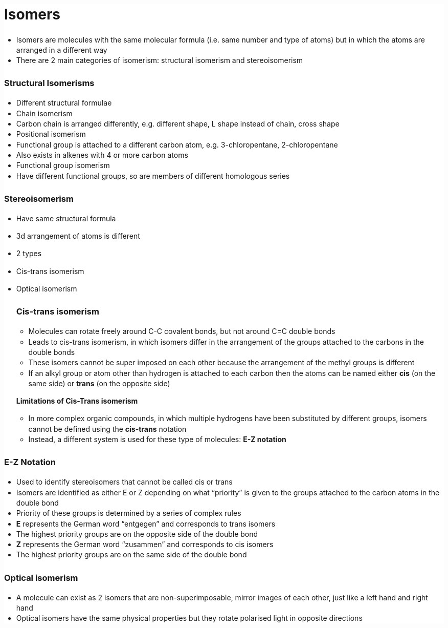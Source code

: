 # **Isomers**
- Isomers are molecules with the same molecular formula (i.e. same number and type of atoms) but in which the atoms are arranged in a different way
- There are 2 main categories of isomerism: structural isomerism and stereoisomerism

### **Structural Isomerisms**
-   Different structural formulae
-   Chain isomerism
-   Carbon chain is arranged differently, e.g. different shape, L shape instead of chain, cross shape
-   Positional isomerism
-   Functional group is attached to a different carbon atom, e.g. 3-chloropentane, 2-chloropentane
-   Also exists in alkenes with 4 or more carbon atoms
-   Functional group isomerism
-   Have different functional groups, so are members of different homologous series

### **Stereoisomerism**
-   Have same structural formula
-   3d arrangement of atoms is different
-   2 types
-   Cis-trans isomerism
-   Optical isomerism

	### **Cis-trans isomerism**
	-   Molecules can rotate freely around C-C covalent bonds, but not around C=C double bonds
	-   Leads to cis-trans isomerism, in which isomers differ in the arrangement of the groups attached to the carbons in the double bonds
	-   These isomers cannot be super imposed on each other because the arrangement of the methyl groups is different
	-   If an alkyl group or atom other than hydrogen is attached to each carbon then the atoms can be named either **cis** (on the same side) or **trans** (on the opposite side)
	
	**Limitations of Cis-Trans isomerism**
	-   In more complex organic compounds, in which multiple hydrogens have been substituted by different groups, isomers cannot be defined using the **cis-trans** notation
	-   Instead, a different system is used for these type of molecules: **E-Z notation**

### **E-Z Notation**
-   Used to identify stereoisomers that cannot be called cis or trans
-   Isomers are identified as either E or Z depending on what “priority” is given to the groups attached to the carbon atoms in the double bond
-   Priority of these groups is determined by a series of complex rules
-   **E** represents the German word “entgegen” and corresponds to trans isomers
-   The highest priority groups are on the opposite side of the double bond
-   **Z** represents the German word “zusammen” and corresponds to cis isomers
-   The highest priority groups are on the same side of the double bond

### **Optical isomerism**
-   A molecule can exist as 2 isomers that are non-superimposable, mirror images of each other, just like a left hand and right hand
-   Optical isomers have the same physical properties but they rotate polarised light in opposite directions